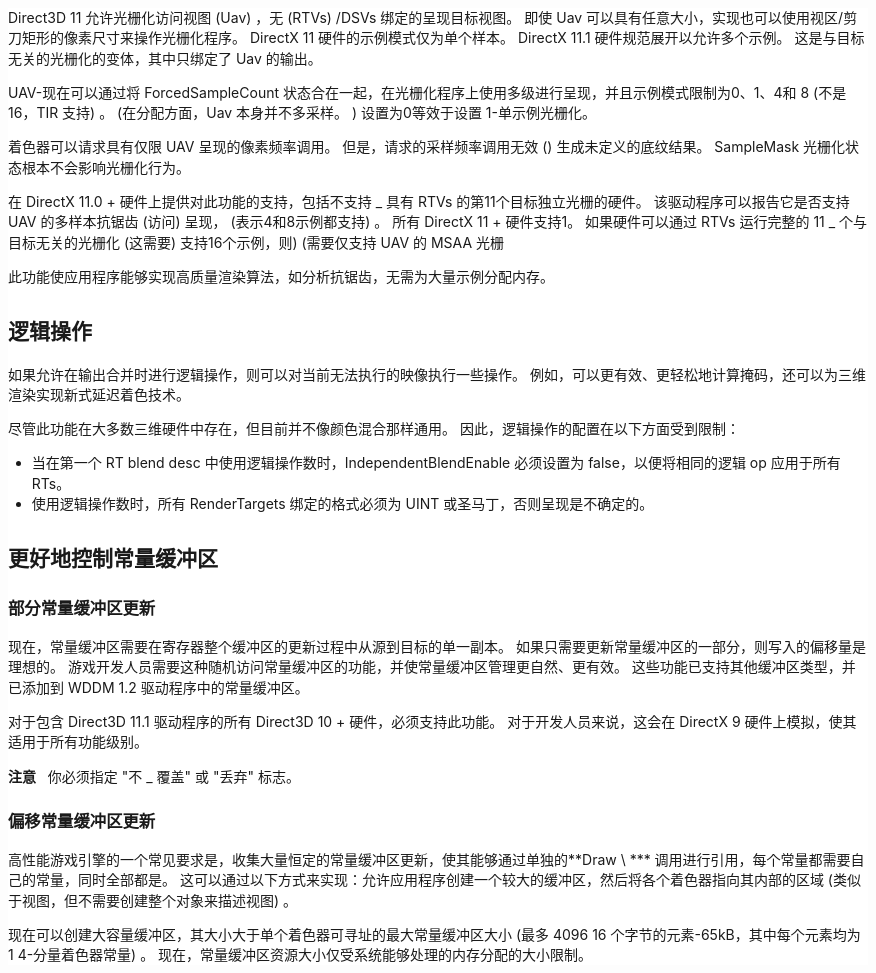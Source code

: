 
Direct3D 11 允许光栅化访问视图 (Uav) ，无 (RTVs) /DSVs 绑定的呈现目标视图。 即使 Uav 可以具有任意大小，实现也可以使用视区/剪刀矩形的像素尺寸来操作光栅化程序。 DirectX 11 硬件的示例模式仅为单个样本。 DirectX 11.1 硬件规范展开以允许多个示例。 这是与目标无关的光栅化的变体，其中只绑定了 Uav 的输出。

UAV-现在可以通过将 ForcedSampleCount 状态合在一起，在光栅化程序上使用多级进行呈现，并且示例模式限制为0、1、4和 8 (不是16，TIR 支持) 。  (在分配方面，Uav 本身并不多采样。 ) 设置为0等效于设置 1-单示例光栅化。

着色器可以请求具有仅限 UAV 呈现的像素频率调用。 但是，请求的采样频率调用无效 () 生成未定义的底纹结果。 SampleMask 光栅化状态根本不会影响光栅化行为。

在 DirectX 11.0 + 硬件上提供对此功能的支持，包括不支持 \_ 具有 RTVs 的第11个目标独立光栅的硬件。 该驱动程序可以报告它是否支持 UAV 的多样本抗锯齿 (访问) 呈现， (表示4和8示例都支持) 。 所有 DirectX 11 + 硬件支持1。 如果硬件可以通过 RTVs 运行完整的 11 \_ 个与目标无关的光栅化 (这需要) 支持16个示例，则)  (需要仅支持 UAV 的 MSAA 光栅

此功能使应用程序能够实现高质量渲染算法，如分析抗锯齿，无需为大量示例分配内存。

## <a name="span-idlogicopsspanspan-idlogicopsspanlogic-operations"></a><span id="logicops"></span><span id="LOGICOPS"></span>逻辑操作


如果允许在输出合并时进行逻辑操作，则可以对当前无法执行的映像执行一些操作。 例如，可以更有效、更轻松地计算掩码，还可以为三维渲染实现新式延迟着色技术。

尽管此功能在大多数三维硬件中存在，但目前并不像颜色混合那样通用。 因此，逻辑操作的配置在以下方面受到限制：

-   当在第一个 RT blend desc 中使用逻辑操作数时，IndependentBlendEnable 必须设置为 false，以便将相同的逻辑 op 应用于所有 RTs。
-   使用逻辑操作数时，所有 RenderTargets 绑定的格式必须为 UINT 或圣马丁，否则呈现是不确定的。

## <a name="span-idbuffersspanspan-idbuffersspanimproved-control-of-constant-buffers"></a><span id="buffers"></span><span id="BUFFERS"></span>更好地控制常量缓冲区


### <a name="span-idpartialbufferspanspan-idpartialbufferspanpartial-constant-buffer-updates"></a><span id="partialbuffer"></span><span id="PARTIALBUFFER"></span>部分常量缓冲区更新

现在，常量缓冲区需要在寄存器整个缓冲区的更新过程中从源到目标的单一副本。 如果只需要更新常量缓冲区的一部分，则写入的偏移量是理想的。 游戏开发人员需要这种随机访问常量缓冲区的功能，并使常量缓冲区管理更自然、更有效。 这些功能已支持其他缓冲区类型，并已添加到 WDDM 1.2 驱动程序中的常量缓冲区。

对于包含 Direct3D 11.1 驱动程序的所有 Direct3D 10 + 硬件，必须支持此功能。 对于开发人员来说，这会在 DirectX 9 硬件上模拟，使其适用于所有功能级别。

**注意**   你必须指定 "不 \_ 覆盖" 或 "丢弃" 标志。

 

### <a name="span-idoffsetting_constant_buffer_updatesspanspan-idoffsetting_constant_buffer_updatesspanspan-idoffsetting_constant_buffer_updatesspanoffsetting-constant-buffer-updates"></a><span id="Offsetting_constant_buffer_updates"></span><span id="offsetting_constant_buffer_updates"></span><span id="OFFSETTING_CONSTANT_BUFFER_UPDATES"></span>偏移常量缓冲区更新

高性能游戏引擎的一个常见要求是，收集大量恒定的常量缓冲区更新，使其能够通过单独的**Draw \\ *** 调用进行引用，每个常量都需要自己的常量，同时全部都是。 这可以通过以下方式来实现：允许应用程序创建一个较大的缓冲区，然后将各个着色器指向其内部的区域 (类似于视图，但不需要创建整个对象来描述视图) 。

现在可以创建大容量缓冲区，其大小大于单个着色器可寻址的最大常量缓冲区大小 (最多 4096 16 个字节的元素-65kB，其中每个元素均为 1 4-分量着色器常量) 。 现在，常量缓冲区资源大小仅受系统能够处理的内存分配的大小限制。
